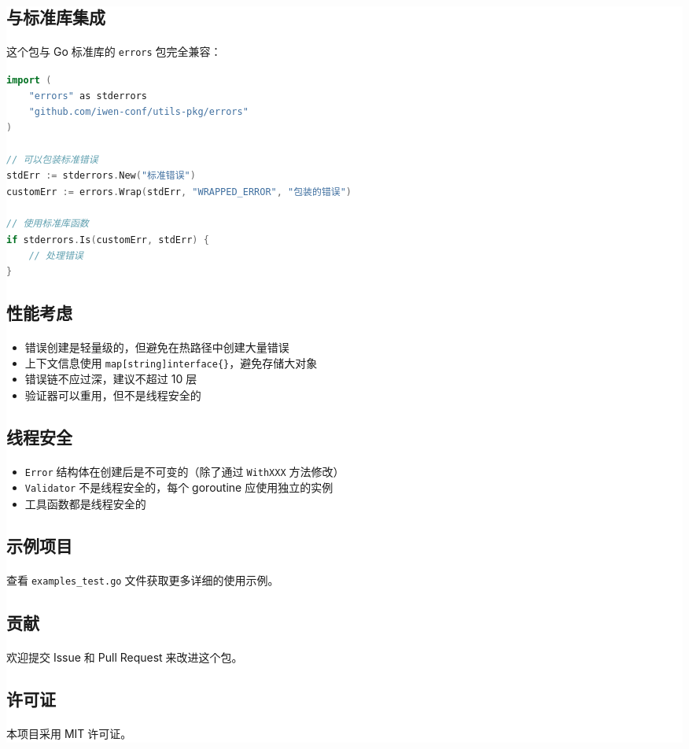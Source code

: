 ## 与标准库集成

这个包与 Go 标准库的 `errors` 包完全兼容：

```go
import (
    "errors" as stderrors
    "github.com/iwen-conf/utils-pkg/errors"
)

// 可以包装标准错误
stdErr := stderrors.New("标准错误")
customErr := errors.Wrap(stdErr, "WRAPPED_ERROR", "包装的错误")

// 使用标准库函数
if stderrors.Is(customErr, stdErr) {
    // 处理错误
}
```

## 性能考虑

- 错误创建是轻量级的，但避免在热路径中创建大量错误
- 上下文信息使用 `map[string]interface{}`，避免存储大对象
- 错误链不应过深，建议不超过 10 层
- 验证器可以重用，但不是线程安全的

## 线程安全

- `Error` 结构体在创建后是不可变的（除了通过 `WithXXX` 方法修改）
- `Validator` 不是线程安全的，每个 goroutine 应使用独立的实例
- 工具函数都是线程安全的

## 示例项目

查看 `examples_test.go` 文件获取更多详细的使用示例。

## 贡献

欢迎提交 Issue 和 Pull Request 来改进这个包。

## 许可证

本项目采用 MIT 许可证。
